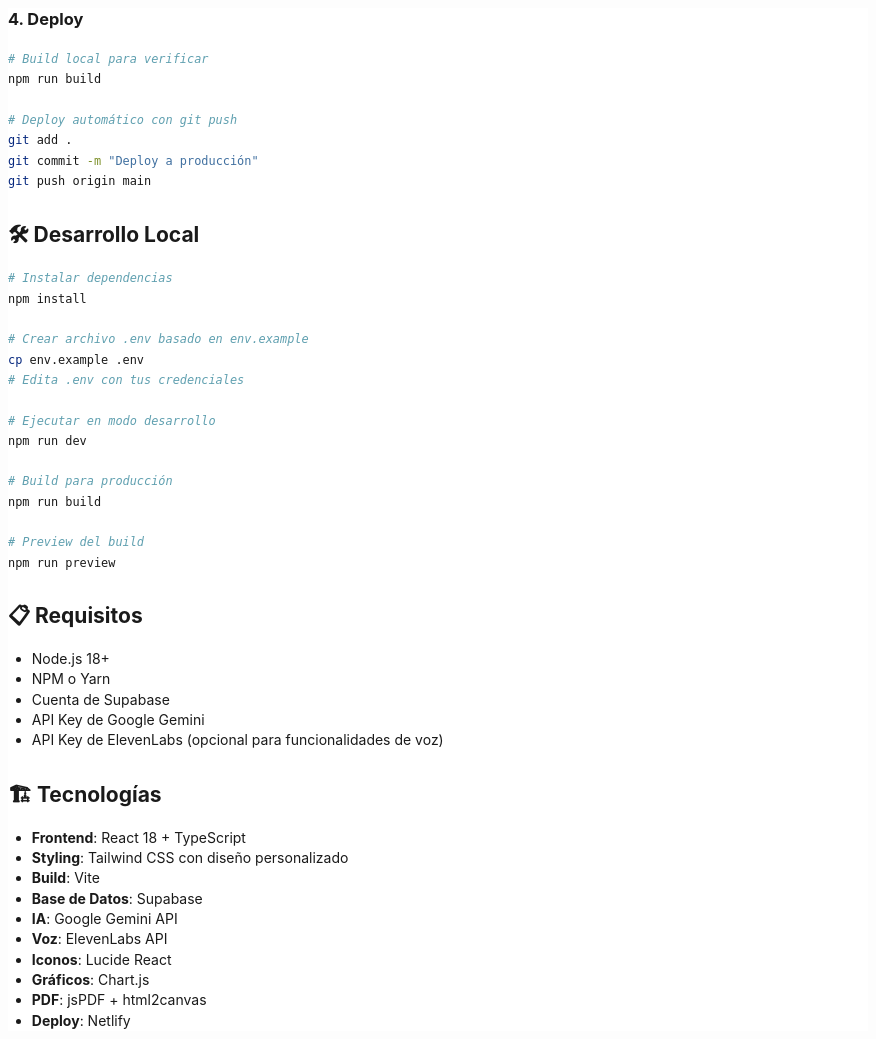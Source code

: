 ### 4. Deploy
```bash
# Build local para verificar
npm run build

# Deploy automático con git push
git add .
git commit -m "Deploy a producción"
git push origin main
```

## 🛠️ Desarrollo Local

```bash
# Instalar dependencias
npm install

# Crear archivo .env basado en env.example
cp env.example .env
# Edita .env con tus credenciales

# Ejecutar en modo desarrollo
npm run dev

# Build para producción
npm run build

# Preview del build
npm run preview
```

## 📋 Requisitos

- Node.js 18+
- NPM o Yarn
- Cuenta de Supabase
- API Key de Google Gemini
- API Key de ElevenLabs (opcional para funcionalidades de voz)

## 🏗️ Tecnologías

- **Frontend**: React 18 + TypeScript
- **Styling**: Tailwind CSS con diseño personalizado
- **Build**: Vite
- **Base de Datos**: Supabase
- **IA**: Google Gemini API
- **Voz**: ElevenLabs API
- **Iconos**: Lucide React
- **Gráficos**: Chart.js
- **PDF**: jsPDF + html2canvas
- **Deploy**: Netlify
